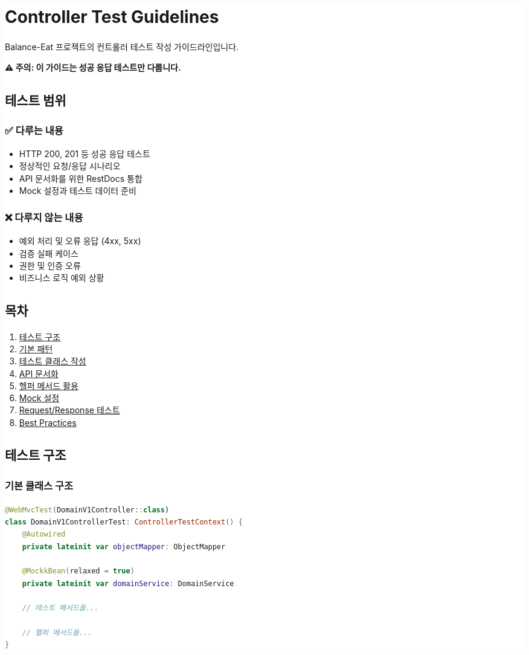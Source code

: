 # Controller Test Guidelines

Balance-Eat 프로젝트의 컨트롤러 테스트 작성 가이드라인입니다.

**⚠️ 주의: 이 가이드는 성공 응답 테스트만 다룹니다.**

## 테스트 범위

### ✅ 다루는 내용
- HTTP 200, 201 등 성공 응답 테스트
- 정상적인 요청/응답 시나리오
- API 문서화를 위한 RestDocs 통합
- Mock 설정과 테스트 데이터 준비

### ❌ 다루지 않는 내용
- 예외 처리 및 오류 응답 (4xx, 5xx)
- 검증 실패 케이스
- 권한 및 인증 오류
- 비즈니스 로직 예외 상황

## 목차

1. [테스트 구조](#테스트-구조)
2. [기본 패턴](#기본-패턴)
3. [테스트 클래스 작성](#테스트-클래스-작성)
4. [API 문서화](#api-문서화)
5. [헬퍼 메서드 활용](#헬퍼-메서드-활용)
6. [Mock 설정](#mock-설정)
7. [Request/Response 테스트](#requestresponse-테스트)
8. [Best Practices](#best-practices)

## 테스트 구조

### 기본 클래스 구조

```kotlin
@WebMvcTest(DomainV1Controller::class)
class DomainV1ControllerTest: ControllerTestContext() {
    @Autowired
    private lateinit var objectMapper: ObjectMapper
    
    @MockkBean(relaxed = true)
    private lateinit var domainService: DomainService

    // 테스트 메서드들...
    
    // 헬퍼 메서드들...
}
```
